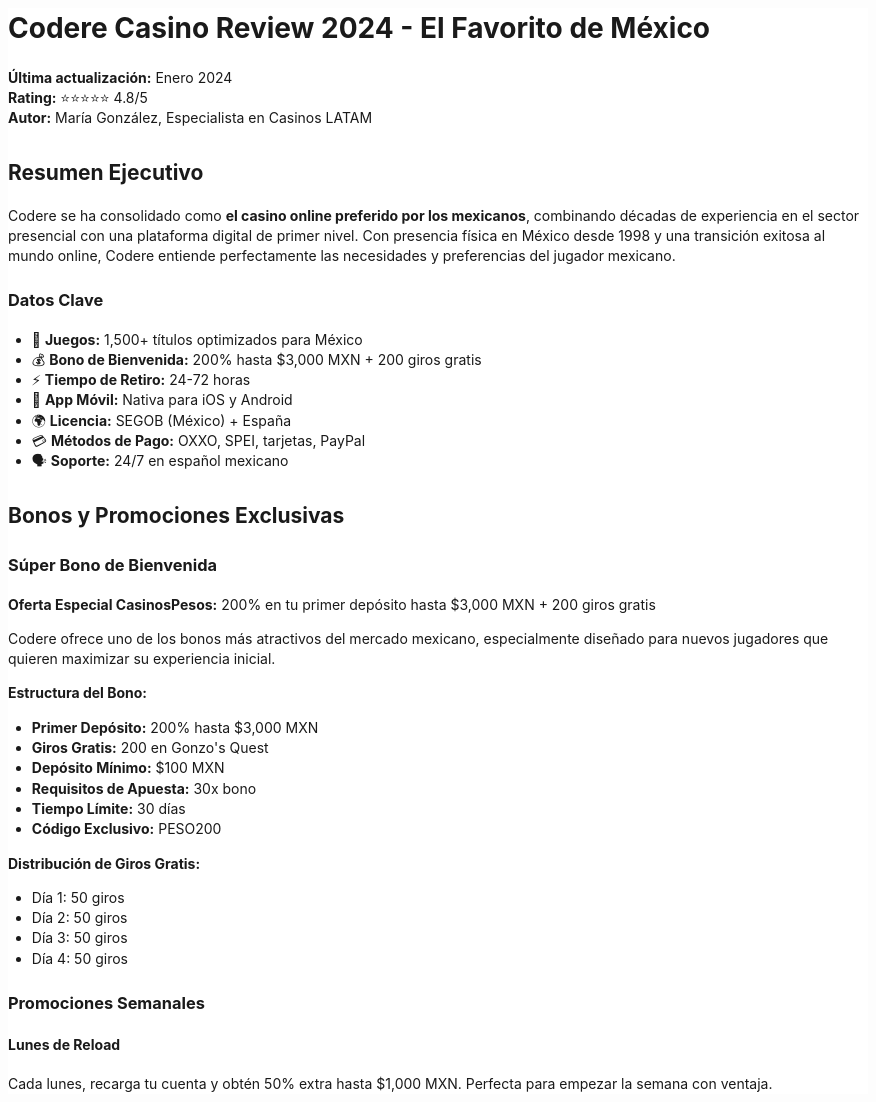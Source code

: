 # Codere Casino Review 2024 - El Favorito de México

**Última actualización:** Enero 2024  
**Rating:** ⭐⭐⭐⭐⭐ 4.8/5  
**Autor:** María González, Especialista en Casinos LATAM

## Resumen Ejecutivo

Codere se ha consolidado como **el casino online preferido por los mexicanos**, combinando décadas de experiencia en el sector presencial con una plataforma digital de primer nivel. Con presencia física en México desde 1998 y una transición exitosa al mundo online, Codere entiende perfectamente las necesidades y preferencias del jugador mexicano.

### Datos Clave
- 🎰 **Juegos:** 1,500+ títulos optimizados para México
- 💰 **Bono de Bienvenida:** 200% hasta $3,000 MXN + 200 giros gratis
- ⚡ **Tiempo de Retiro:** 24-72 horas
- 📱 **App Móvil:** Nativa para iOS y Android
- 🌍 **Licencia:** SEGOB (México) + España
- 💳 **Métodos de Pago:** OXXO, SPEI, tarjetas, PayPal
- 🗣️ **Soporte:** 24/7 en español mexicano

## Bonos y Promociones Exclusivas

### Súper Bono de Bienvenida

**Oferta Especial CasinosPesos:** 200% en tu primer depósito hasta $3,000 MXN + 200 giros gratis

Codere ofrece uno de los bonos más atractivos del mercado mexicano, especialmente diseñado para nuevos jugadores que quieren maximizar su experiencia inicial.

**Estructura del Bono:**
- **Primer Depósito:** 200% hasta $3,000 MXN
- **Giros Gratis:** 200 en Gonzo's Quest
- **Depósito Mínimo:** $100 MXN
- **Requisitos de Apuesta:** 30x bono
- **Tiempo Límite:** 30 días
- **Código Exclusivo:** PESO200

**Distribución de Giros Gratis:**
- Día 1: 50 giros
- Día 2: 50 giros
- Día 3: 50 giros
- Día 4: 50 giros

### Promociones Semanales

#### Lunes de Reload
Cada lunes, recarga tu cuenta y obtén 50% extra hasta $1,000 MXN. Perfecta para empezar la semana con ventaja.
